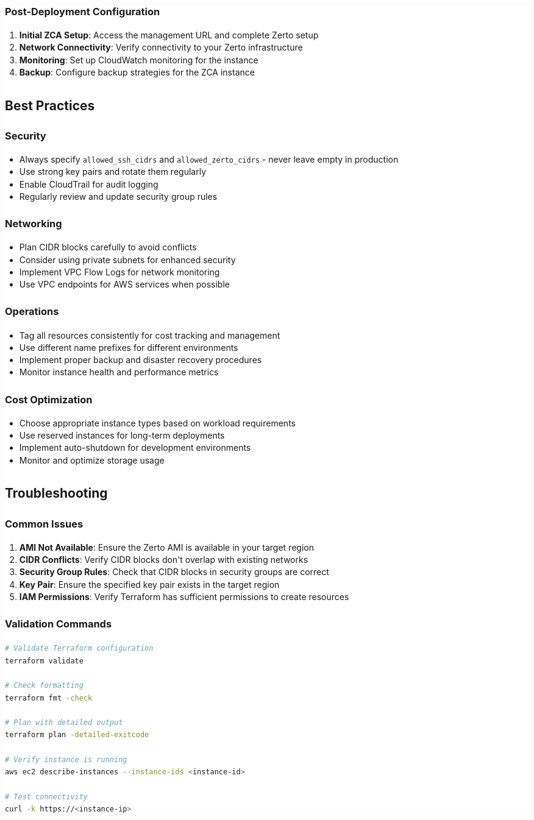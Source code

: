 ### Post-Deployment Configuration

1. **Initial ZCA Setup**: Access the management URL and complete Zerto setup
2. **Network Connectivity**: Verify connectivity to your Zerto infrastructure
3. **Monitoring**: Set up CloudWatch monitoring for the instance
4. **Backup**: Configure backup strategies for the ZCA instance

## Best Practices

### Security
- Always specify `allowed_ssh_cidrs` and `allowed_zerto_cidrs` - never leave empty in production
- Use strong key pairs and rotate them regularly
- Enable CloudTrail for audit logging
- Regularly review and update security group rules

### Networking
- Plan CIDR blocks carefully to avoid conflicts
- Consider using private subnets for enhanced security
- Implement VPC Flow Logs for network monitoring
- Use VPC endpoints for AWS services when possible

### Operations
- Tag all resources consistently for cost tracking and management
- Use different name prefixes for different environments
- Implement proper backup and disaster recovery procedures
- Monitor instance health and performance metrics

### Cost Optimization
- Choose appropriate instance types based on workload requirements
- Use reserved instances for long-term deployments
- Implement auto-shutdown for development environments
- Monitor and optimize storage usage

## Troubleshooting

### Common Issues

1. **AMI Not Available**: Ensure the Zerto AMI is available in your target region
2. **CIDR Conflicts**: Verify CIDR blocks don't overlap with existing networks
3. **Security Group Rules**: Check that CIDR blocks in security groups are correct
4. **Key Pair**: Ensure the specified key pair exists in the target region
5. **IAM Permissions**: Verify Terraform has sufficient permissions to create resources

### Validation Commands

```bash
# Validate Terraform configuration
terraform validate

# Check formatting
terraform fmt -check

# Plan with detailed output
terraform plan -detailed-exitcode

# Verify instance is running
aws ec2 describe-instances --instance-ids <instance-id>

# Test connectivity
curl -k https://<instance-ip>
```
